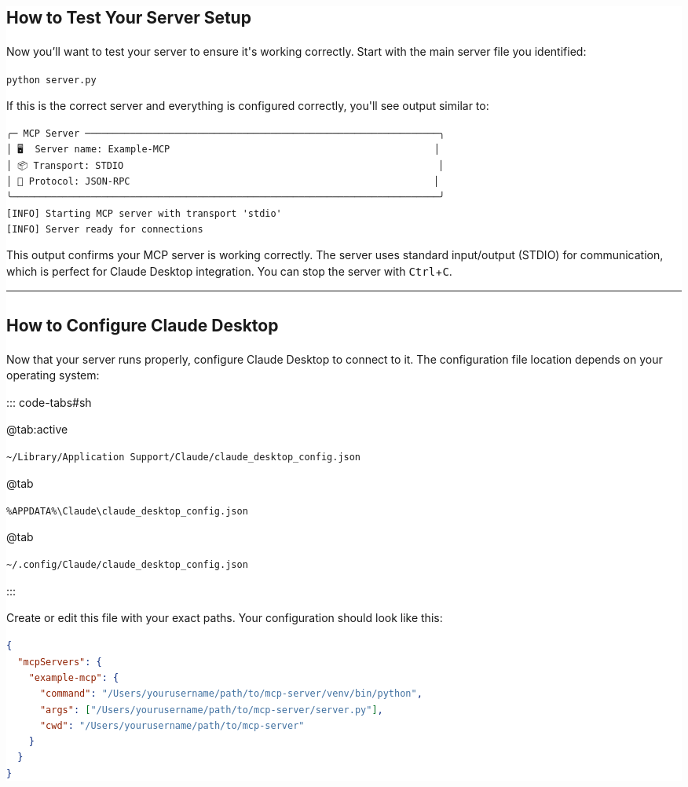 
## How to Test Your Server Setup

Now you’ll want to test your server to ensure it's working correctly. Start with the main server file you identified:

```sh
python server.py
```

If this is the correct server and everything is configured correctly, you'll see output similar to:

```plaintext title="output"
╭─ MCP Server ───────────────────────────────────────────────────────────────╮
│ 🖥️  Server name: Example-MCP                                               │
│ 📦 Transport: STDIO                                                        │
│ 🤝 Protocol: JSON-RPC                                                      │
╰────────────────────────────────────────────────────────────────────────────╯
[INFO] Starting MCP server with transport 'stdio'
[INFO] Server ready for connections
```

This output confirms your MCP server is working correctly. The server uses standard input/output (STDIO) for communication, which is perfect for Claude Desktop integration. You can stop the server with <kbd>Ctrl</kbd>+<kbd>C</kbd>.

---

## How to Configure Claude Desktop

Now that your server runs properly, configure Claude Desktop to connect to it. The configuration file location depends on your operating system:

::: code-tabs#sh

@tab:active <FontIcon icon="iconfont icon-macos"/>

```sh
~/Library/Application Support/Claude/claude_desktop_config.json
```

@tab <FontIcon icon="fa-brands fa-windows"/>

```sh
%APPDATA%\Claude\claude_desktop_config.json
```

@tab <FontIcon icon="fa-brands fa-linux"/>

```sh
~/.config/Claude/claude_desktop_config.json
```

:::

Create or edit this file with your exact paths. Your configuration should look like this:

```json
{
  "mcpServers": {
    "example-mcp": {
      "command": "/Users/yourusername/path/to/mcp-server/venv/bin/python",
      "args": ["/Users/yourusername/path/to/mcp-server/server.py"],
      "cwd": "/Users/yourusername/path/to/mcp-server"
    }
  }
}
```
